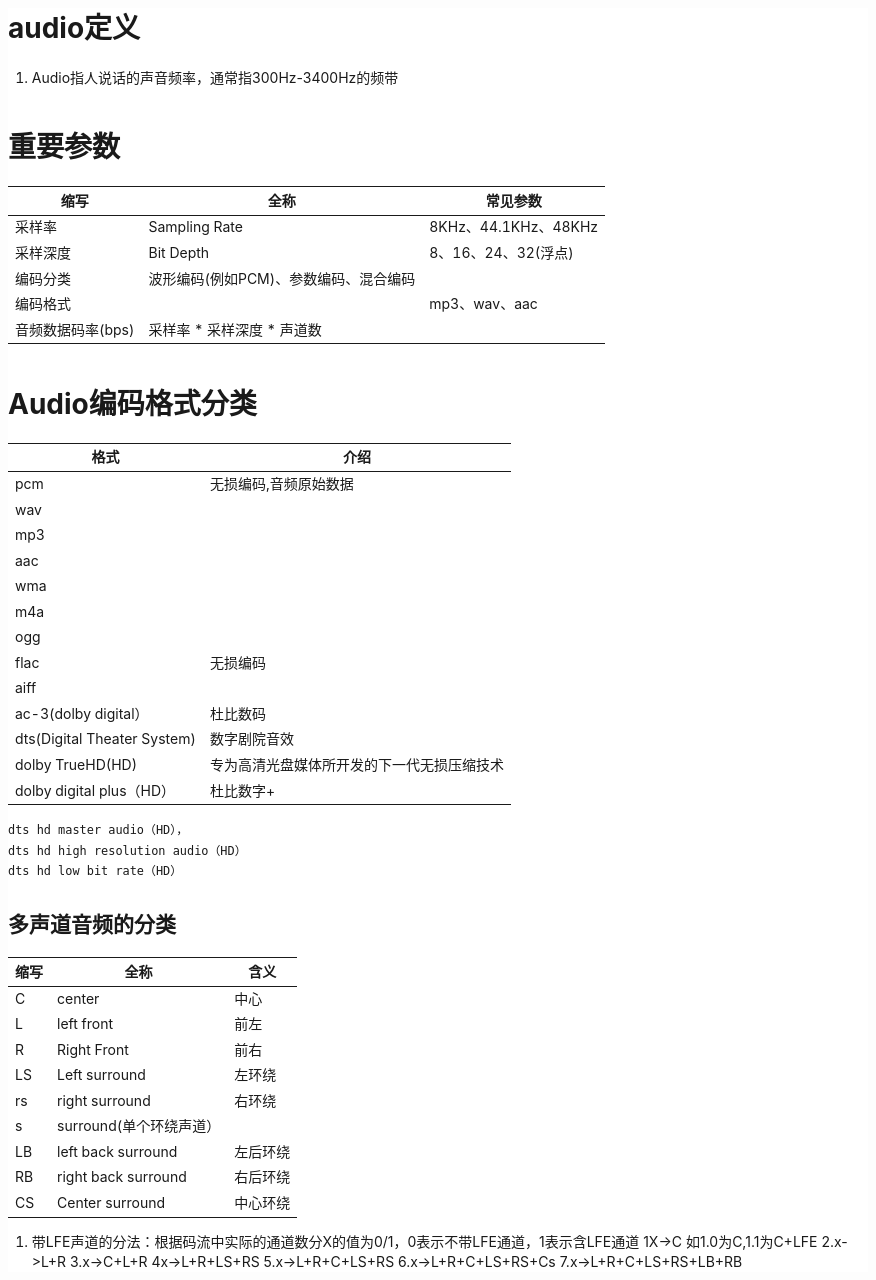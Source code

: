 # audio定义
1. Audio指人说话的声音频率，通常指300Hz-3400Hz的频带

# 重要参数
缩写|全称|常见参数
---|---|---
采样率|Sampling Rate|8KHz、44.1KHz、48KHz
采样深度|Bit Depth|8、16、24、32(浮点)
编码分类|波形编码(例如PCM)、参数编码、混合编码|
 编码格式          |                                       |mp3、wav、aac
音频数据码率(bps)|采样率 * 采样深度 * 声道数|

# Audio编码格式分类
格式|介绍
---|---
pcm|无损编码,音频原始数据
wav|
mp3|
aac|
wma|
m4a|
ogg|
flac|无损编码
aiff|
ac-3(dolby digital）|杜比数码
dts(Digital Theater System)|数字剧院音效
dolby TrueHD(HD)|专为高清光盘媒体所开发的下一代无损压缩技术
dolby digital plus（HD）|杜比数字+


    dts hd master audio（HD），
    dts hd high resolution audio（HD）
    dts hd low bit rate（HD）
## 多声道音频的分类
缩写|全称|含义
---|---|---
C|center|中心
L| left front|前左
R| Right Front|前右
LS | Left surround|左环绕
rs | right surround|右环绕
s | surround(单个环绕声道）|
LB | left back surround|左后环绕
RB | right back surround|右后环绕
CS | Center surround|中心环绕
1. 带LFE声道的分法：根据码流中实际的通道数分X的值为0/1，0表示不带LFE通道，1表示含LFE通道
1X→C 如1.0为C,1.1为C+LFE
2.x->L+R
3.x->C+L+R
4x->L+R+LS+RS
5.x->L+R+C+LS+RS
6.x->L+R+C+LS+RS+Cs
7.x->L+R+C+LS+RS+LB+RB
